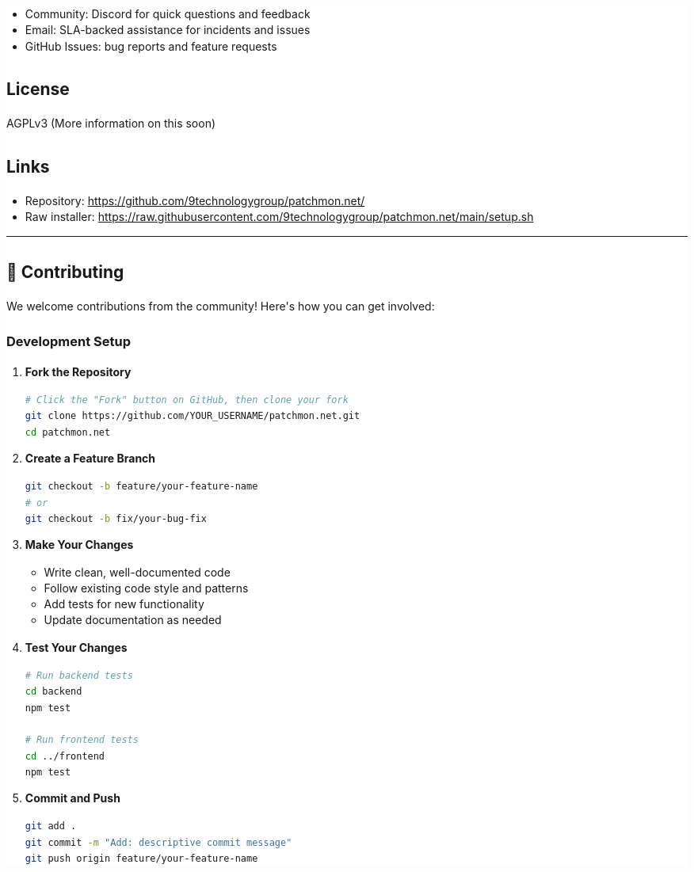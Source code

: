 - Community: Discord for quick questions and feedback
- Email: SLA-backed assistance for incidents and issues
- GitHub Issues: bug reports and feature requests

## License

AGPLv3 (More information on this soon)

## Links

- Repository: https://github.com/9technologygroup/patchmon.net/
- Raw installer: https://raw.githubusercontent.com/9technologygroup/patchmon.net/main/setup.sh
---

## 🤝 Contributing

We welcome contributions from the community! Here's how you can get involved:

### Development Setup
1. **Fork the Repository**
   ```bash
   # Click the "Fork" button on GitHub, then clone your fork
   git clone https://github.com/YOUR_USERNAME/patchmon.net.git
   cd patchmon.net
   ```

2. **Create a Feature Branch**
   ```bash
   git checkout -b feature/your-feature-name
   # or
   git checkout -b fix/your-bug-fix
   ```


4. **Make Your Changes**
   - Write clean, well-documented code
   - Follow existing code style and patterns
   - Add tests for new functionality
   - Update documentation as needed

5. **Test Your Changes**
   ```bash
   # Run backend tests
   cd backend
   npm test
   
   # Run frontend tests
   cd ../frontend
   npm test
   ```

6. **Commit and Push**
   ```bash
   git add .
   git commit -m "Add: descriptive commit message"
   git push origin feature/your-feature-name
   ```
